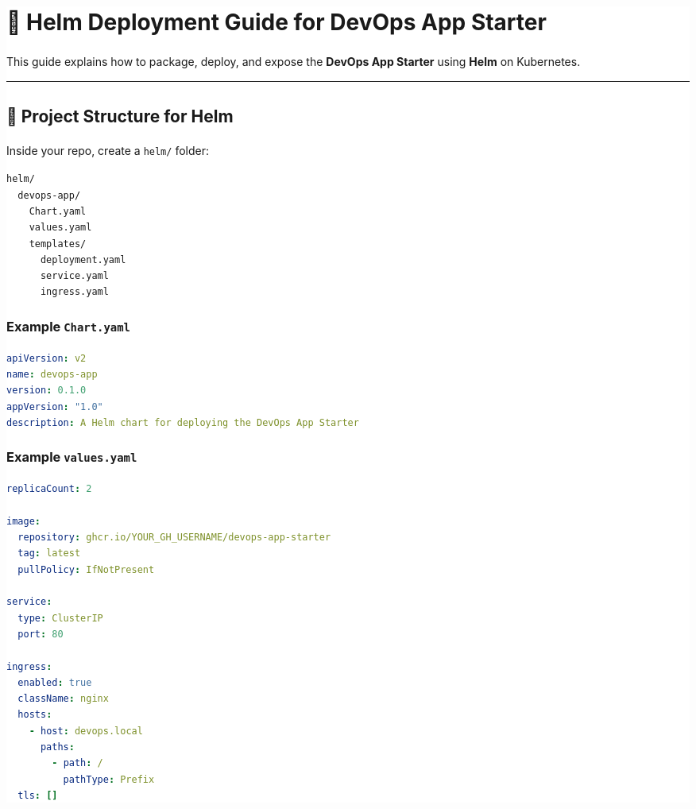 # 🚀 Helm Deployment Guide for DevOps App Starter

This guide explains how to package, deploy, and expose the **DevOps App Starter** using **Helm** on Kubernetes.

---

## 📂 Project Structure for Helm

Inside your repo, create a `helm/` folder:

```
helm/
  devops-app/
    Chart.yaml
    values.yaml
    templates/
      deployment.yaml
      service.yaml
      ingress.yaml
```

### Example `Chart.yaml`

```yaml
apiVersion: v2
name: devops-app
version: 0.1.0
appVersion: "1.0"
description: A Helm chart for deploying the DevOps App Starter
```

### Example `values.yaml`

```yaml
replicaCount: 2

image:
  repository: ghcr.io/YOUR_GH_USERNAME/devops-app-starter
  tag: latest
  pullPolicy: IfNotPresent

service:
  type: ClusterIP
  port: 80

ingress:
  enabled: true
  className: nginx
  hosts:
    - host: devops.local
      paths:
        - path: /
          pathType: Prefix
  tls: []
```
